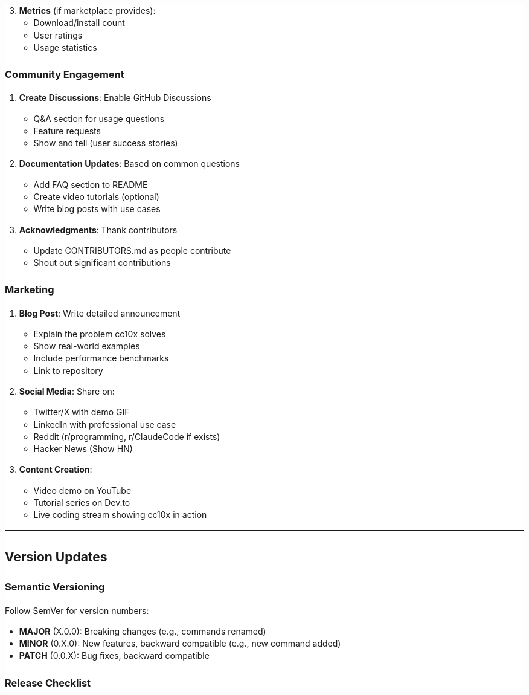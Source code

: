 3. **Metrics** (if marketplace provides):
   - Download/install count
   - User ratings
   - Usage statistics

### Community Engagement

1. **Create Discussions**: Enable GitHub Discussions
   - Q&A section for usage questions
   - Feature requests
   - Show and tell (user success stories)

2. **Documentation Updates**: Based on common questions
   - Add FAQ section to README
   - Create video tutorials (optional)
   - Write blog posts with use cases

3. **Acknowledgments**: Thank contributors
   - Update CONTRIBUTORS.md as people contribute
   - Shout out significant contributions

### Marketing

1. **Blog Post**: Write detailed announcement
   - Explain the problem cc10x solves
   - Show real-world examples
   - Include performance benchmarks
   - Link to repository

2. **Social Media**: Share on:
   - Twitter/X with demo GIF
   - LinkedIn with professional use case
   - Reddit (r/programming, r/ClaudeCode if exists)
   - Hacker News (Show HN)

3. **Content Creation**:
   - Video demo on YouTube
   - Tutorial series on Dev.to
   - Live coding stream showing cc10x in action

---

## Version Updates

### Semantic Versioning

Follow [SemVer](https://semver.org/) for version numbers:

- **MAJOR** (X.0.0): Breaking changes (e.g., commands renamed)
- **MINOR** (0.X.0): New features, backward compatible (e.g., new command added)
- **PATCH** (0.0.X): Bug fixes, backward compatible

### Release Checklist
